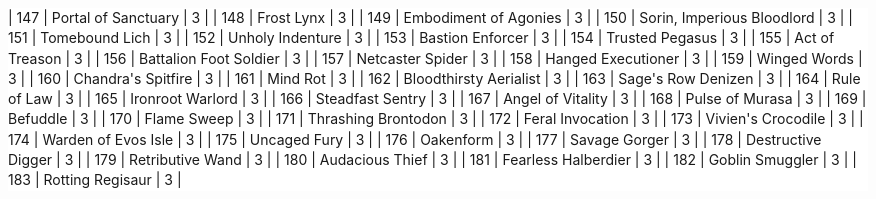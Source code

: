 | 147 | Portal of Sanctuary          |                     3 |
| 148 | Frost Lynx                   |                     3 |
| 149 | Embodiment of Agonies        |                     3 |
| 150 | Sorin, Imperious Bloodlord   |                     3 |
| 151 | Tomebound Lich               |                     3 |
| 152 | Unholy Indenture             |                     3 |
| 153 | Bastion Enforcer             |                     3 |
| 154 | Trusted Pegasus              |                     3 |
| 155 | Act of Treason               |                     3 |
| 156 | Battalion Foot Soldier       |                     3 |
| 157 | Netcaster Spider             |                     3 |
| 158 | Hanged Executioner           |                     3 |
| 159 | Winged Words                 |                     3 |
| 160 | Chandra's Spitfire           |                     3 |
| 161 | Mind Rot                     |                     3 |
| 162 | Bloodthirsty Aerialist       |                     3 |
| 163 | Sage's Row Denizen           |                     3 |
| 164 | Rule of Law                  |                     3 |
| 165 | Ironroot Warlord             |                     3 |
| 166 | Steadfast Sentry             |                     3 |
| 167 | Angel of Vitality            |                     3 |
| 168 | Pulse of Murasa              |                     3 |
| 169 | Befuddle                     |                     3 |
| 170 | Flame Sweep                  |                     3 |
| 171 | Thrashing Brontodon          |                     3 |
| 172 | Feral Invocation             |                     3 |
| 173 | Vivien's Crocodile           |                     3 |
| 174 | Warden of Evos Isle          |                     3 |
| 175 | Uncaged Fury                 |                     3 |
| 176 | Oakenform                    |                     3 |
| 177 | Savage Gorger                |                     3 |
| 178 | Destructive Digger           |                     3 |
| 179 | Retributive Wand             |                     3 |
| 180 | Audacious Thief              |                     3 |
| 181 | Fearless Halberdier          |                     3 |
| 182 | Goblin Smuggler              |                     3 |
| 183 | Rotting Regisaur             |                     3 |
